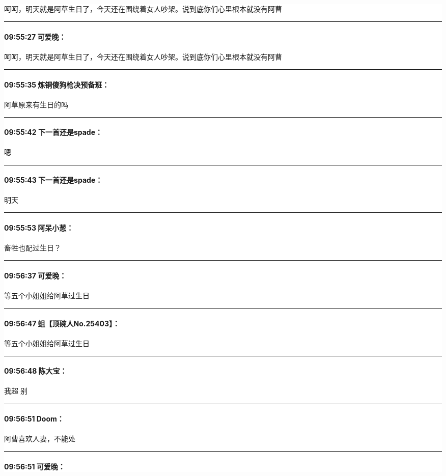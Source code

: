 呵呵，明天就是阿草生日了，今天还在围绕着女人吵架。说到底你们心里根本就没有阿曹

*****

#### 09:55:27  可爱晚：

呵呵，明天就是阿草生日了，今天还在围绕着女人吵架。说到底你们心里根本就没有阿曹

*****

#### 09:55:35  炼铜傻狗枪决预备班：

阿草原来有生日的吗

*****

#### 09:55:42  下一首还是spade：

嗯

*****

#### 09:55:43  下一首还是spade：

明天

*****

#### 09:55:53  阿呆小葱：

畜牲也配过生日？

*****

#### 09:56:37  可爱晚：

等五个小姐姐给阿草过生日

*****

#### 09:56:47  蛆【顶碗人No.25403】：

等五个小姐姐给阿草过生日

*****

#### 09:56:48  陈大宝：

我超 别

*****

#### 09:56:51  Doom：

阿曹喜欢人妻，不能处

*****

#### 09:56:51  可爱晚：
